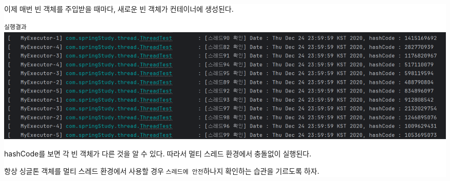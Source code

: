 이제 매번 빈 객체를 주입받을 때마다, 새로운 빈 객체가 컨테이너에 생성된다.

`실행결과`
![img.png](images/스레드안전.png)

hashCode를 보면 각 빈 객체가 다른 것을 알 수 있다. 따라서 멀티 스레드 환경에서 충돌없이 실행된다.

항상 싱글톤 객체를 멀티 스레드 환경에서 사용할 경우 `스레드에 안전`하나지 확인하는 습관을 기르도록 하자.



